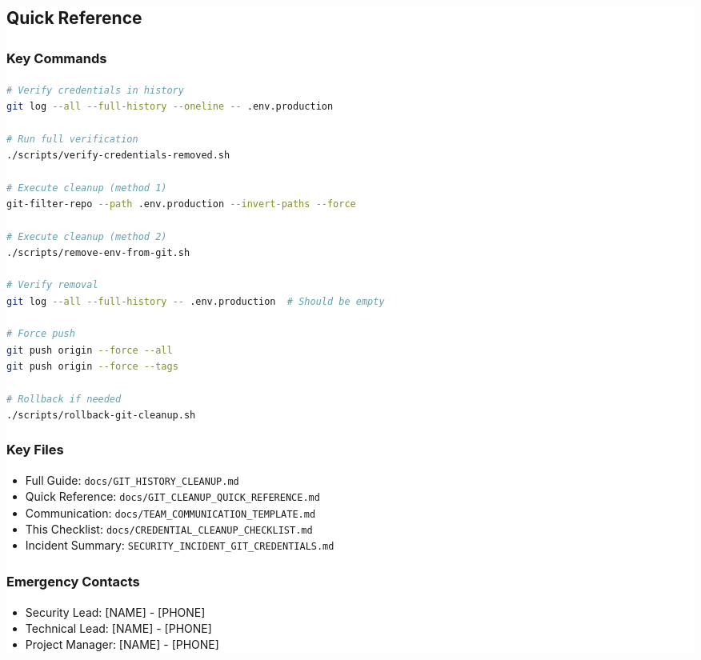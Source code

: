 
## Quick Reference

### Key Commands

```bash
# Verify credentials in history
git log --all --full-history --oneline -- .env.production

# Run full verification
./scripts/verify-credentials-removed.sh

# Execute cleanup (method 1)
git-filter-repo --path .env.production --invert-paths --force

# Execute cleanup (method 2)
./scripts/remove-env-from-git.sh

# Verify removal
git log --all --full-history -- .env.production  # Should be empty

# Force push
git push origin --force --all
git push origin --force --tags

# Rollback if needed
./scripts/rollback-git-cleanup.sh
```

### Key Files

- Full Guide: `docs/GIT_HISTORY_CLEANUP.md`
- Quick Reference: `docs/GIT_CLEANUP_QUICK_REFERENCE.md`
- Communication: `docs/TEAM_COMMUNICATION_TEMPLATE.md`
- This Checklist: `docs/CREDENTIAL_CLEANUP_CHECKLIST.md`
- Incident Summary: `SECURITY_INCIDENT_GIT_CREDENTIALS.md`

### Emergency Contacts

- Security Lead: [NAME] - [PHONE]
- Technical Lead: [NAME] - [PHONE]
- Project Manager: [NAME] - [PHONE]
